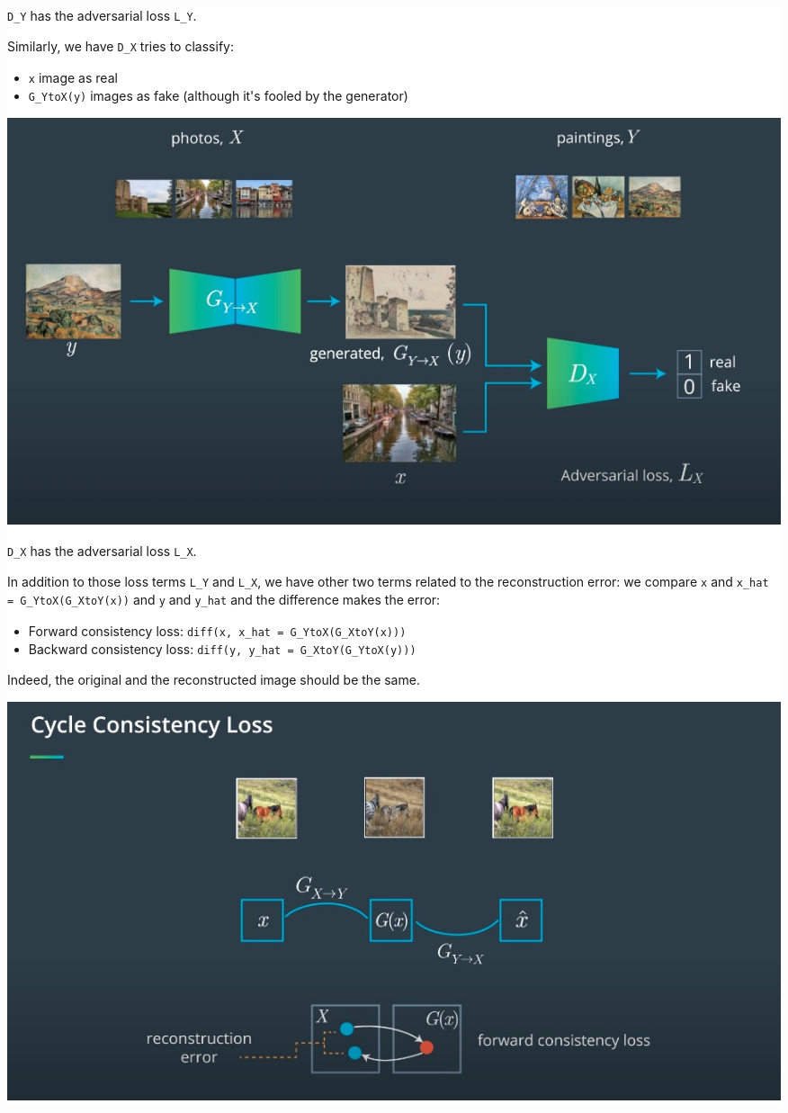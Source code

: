 `D_Y` has the adversarial loss `L_Y`.

Similarly, we have `D_X` tries to classify:

- `x` image as real
- `G_YtoX(y)` images as fake (although it's fooled by the generator)

![Cycle GAN: D_X](./pics/cyclegan_d_x.jpg)

`D_X` has the adversarial loss `L_X`.

In addition to those loss terms `L_Y` and `L_X`, we have other two terms related to the reconstruction error: we compare `x` and `x_hat = G_YtoX(G_XtoY(x))` and `y` and `y_hat` and the difference makes the error:

- Forward consistency loss: `diff(x, x_hat = G_YtoX(G_XtoY(x)))`
- Backward consistency loss: `diff(y, y_hat = G_XtoY(G_YtoX(y)))`

Indeed, the original and the reconstructed image should be the same.

![Reconstruction Error](./pics/cyclegan_reconstruction_error.jpg)

